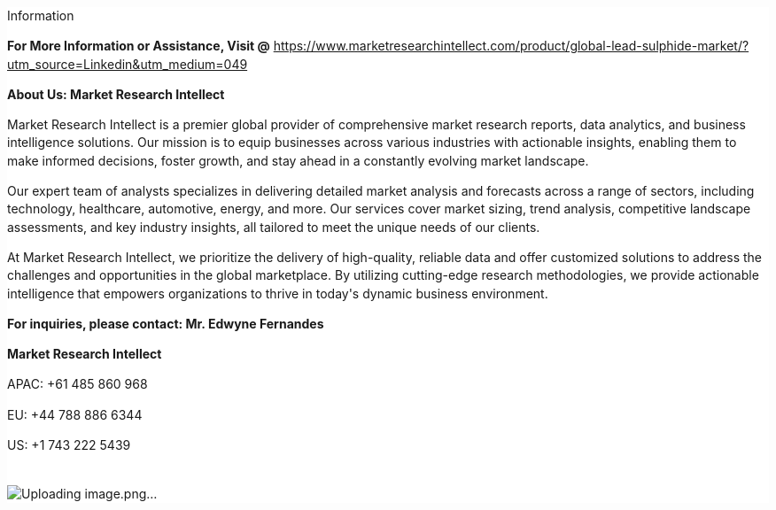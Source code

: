 Information</li></ul></div><div class="article-main__content" data-test-id="publishing-text-block"><p><span class="font-[700]"><strong>For More Information or Assistance, Visit @</strong>&nbsp;<a href="https://www.marketresearchintellect.com/product/global-lead-sulphide-market/?utm_source=Linkedin&utm_medium=049">https://www.marketresearchintellect.com/product/global-lead-sulphide-market/?utm_source=Linkedin&utm_medium=049</a></span></p><p><strong>About Us: Market Research Intellect</strong></p><p>Market Research Intellect is a premier global provider of comprehensive market research reports, data analytics, and business intelligence solutions. Our mission is to equip businesses across various industries with actionable insights, enabling them to make informed decisions, foster growth, and stay ahead in a constantly evolving market landscape.</p><p>Our expert team of analysts specializes in delivering detailed market analysis and forecasts across a range of sectors, including technology, healthcare, automotive, energy, and more. Our services cover market sizing, trend analysis, competitive landscape assessments, and key industry insights, all tailored to meet the unique needs of our clients.</p><p>At Market Research Intellect, we prioritize the delivery of high-quality, reliable data and offer customized solutions to address the challenges and opportunities in the global marketplace. By utilizing cutting-edge research methodologies, we provide actionable intelligence that empowers organizations to thrive in today's dynamic business environment.</p><p><strong>For inquiries, please contact: Mr. Edwyne Fernandes</strong></p><p><strong>Market Research Intellect</strong></p><p>APAC: +61 485 860 968</p><p>EU: +44 788 886 6344</p><p>US: +1 743 222 5439</p></div><div class="article-main__content" data-test-id="publishing-text-block">&nbsp;</div>
![Uploading image.png…]()
